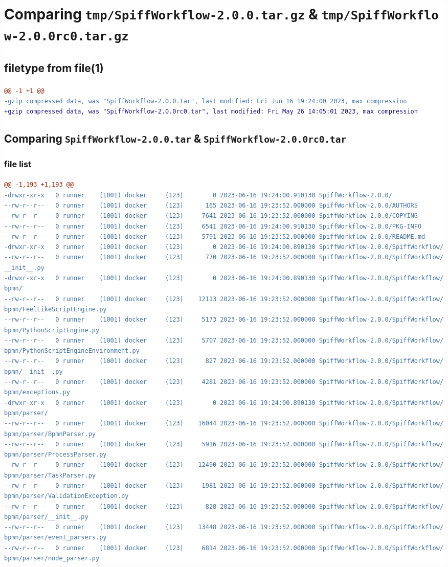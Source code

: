 # Comparing `tmp/SpiffWorkflow-2.0.0.tar.gz` & `tmp/SpiffWorkflow-2.0.0rc0.tar.gz`

## filetype from file(1)

```diff
@@ -1 +1 @@
-gzip compressed data, was "SpiffWorkflow-2.0.0.tar", last modified: Fri Jun 16 19:24:00 2023, max compression
+gzip compressed data, was "SpiffWorkflow-2.0.0rc0.tar", last modified: Fri May 26 14:05:01 2023, max compression
```

## Comparing `SpiffWorkflow-2.0.0.tar` & `SpiffWorkflow-2.0.0rc0.tar`

### file list

```diff
@@ -1,193 +1,193 @@
-drwxr-xr-x   0 runner    (1001) docker     (123)        0 2023-06-16 19:24:00.910130 SpiffWorkflow-2.0.0/
--rw-r--r--   0 runner    (1001) docker     (123)      165 2023-06-16 19:23:52.000000 SpiffWorkflow-2.0.0/AUTHORS
--rw-r--r--   0 runner    (1001) docker     (123)     7641 2023-06-16 19:23:52.000000 SpiffWorkflow-2.0.0/COPYING
--rw-r--r--   0 runner    (1001) docker     (123)     6541 2023-06-16 19:24:00.910130 SpiffWorkflow-2.0.0/PKG-INFO
--rw-r--r--   0 runner    (1001) docker     (123)     5791 2023-06-16 19:23:52.000000 SpiffWorkflow-2.0.0/README.md
-drwxr-xr-x   0 runner    (1001) docker     (123)        0 2023-06-16 19:24:00.890130 SpiffWorkflow-2.0.0/SpiffWorkflow/
--rw-r--r--   0 runner    (1001) docker     (123)      770 2023-06-16 19:23:52.000000 SpiffWorkflow-2.0.0/SpiffWorkflow/__init__.py
-drwxr-xr-x   0 runner    (1001) docker     (123)        0 2023-06-16 19:24:00.890130 SpiffWorkflow-2.0.0/SpiffWorkflow/bpmn/
--rw-r--r--   0 runner    (1001) docker     (123)    12113 2023-06-16 19:23:52.000000 SpiffWorkflow-2.0.0/SpiffWorkflow/bpmn/FeelLikeScriptEngine.py
--rw-r--r--   0 runner    (1001) docker     (123)     5173 2023-06-16 19:23:52.000000 SpiffWorkflow-2.0.0/SpiffWorkflow/bpmn/PythonScriptEngine.py
--rw-r--r--   0 runner    (1001) docker     (123)     5707 2023-06-16 19:23:52.000000 SpiffWorkflow-2.0.0/SpiffWorkflow/bpmn/PythonScriptEngineEnvironment.py
--rw-r--r--   0 runner    (1001) docker     (123)      827 2023-06-16 19:23:52.000000 SpiffWorkflow-2.0.0/SpiffWorkflow/bpmn/__init__.py
--rw-r--r--   0 runner    (1001) docker     (123)     4281 2023-06-16 19:23:52.000000 SpiffWorkflow-2.0.0/SpiffWorkflow/bpmn/exceptions.py
-drwxr-xr-x   0 runner    (1001) docker     (123)        0 2023-06-16 19:24:00.890130 SpiffWorkflow-2.0.0/SpiffWorkflow/bpmn/parser/
--rw-r--r--   0 runner    (1001) docker     (123)    16044 2023-06-16 19:23:52.000000 SpiffWorkflow-2.0.0/SpiffWorkflow/bpmn/parser/BpmnParser.py
--rw-r--r--   0 runner    (1001) docker     (123)     5916 2023-06-16 19:23:52.000000 SpiffWorkflow-2.0.0/SpiffWorkflow/bpmn/parser/ProcessParser.py
--rw-r--r--   0 runner    (1001) docker     (123)    12490 2023-06-16 19:23:52.000000 SpiffWorkflow-2.0.0/SpiffWorkflow/bpmn/parser/TaskParser.py
--rw-r--r--   0 runner    (1001) docker     (123)     1981 2023-06-16 19:23:52.000000 SpiffWorkflow-2.0.0/SpiffWorkflow/bpmn/parser/ValidationException.py
--rw-r--r--   0 runner    (1001) docker     (123)      828 2023-06-16 19:23:52.000000 SpiffWorkflow-2.0.0/SpiffWorkflow/bpmn/parser/__init__.py
--rw-r--r--   0 runner    (1001) docker     (123)    13448 2023-06-16 19:23:52.000000 SpiffWorkflow-2.0.0/SpiffWorkflow/bpmn/parser/event_parsers.py
--rw-r--r--   0 runner    (1001) docker     (123)     6814 2023-06-16 19:23:52.000000 SpiffWorkflow-2.0.0/SpiffWorkflow/bpmn/parser/node_parser.py
```